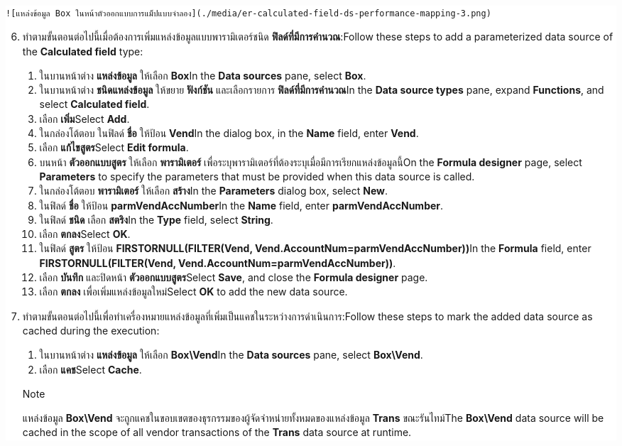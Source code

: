     ![แหล่งข้อมูล Box ในหน้าตัวออกแบบการแม็ปแบบจำลอง](./media/er-calculated-field-ds-performance-mapping-3.png)

6. <span data-ttu-id="bb5ec-211">ทำตามขั้นตอนต่อไปนี้เมื่อต้องการเพิ่มแหล่งข้อมูลแบบพารามิเตอร์ชนิด **ฟิลด์ที่มีการคำนวณ**:</span><span class="sxs-lookup"><span data-stu-id="bb5ec-211">Follow these steps to add a parameterized data source of the **Calculated field** type:</span></span>

    1. <span data-ttu-id="bb5ec-212">ในบานหน้าต่าง **แหล่งข้อมูล** ให้เลือก **Box**</span><span class="sxs-lookup"><span data-stu-id="bb5ec-212">In the **Data sources** pane, select **Box**.</span></span>
    2. <span data-ttu-id="bb5ec-213">ในบานหน้าต่าง **ชนิดแหล่งข้อมูล** ให้ขยาย **ฟังก์ชัน** และเลือกรายการ **ฟิลด์ที่มีการคำนวณ**</span><span class="sxs-lookup"><span data-stu-id="bb5ec-213">In the **Data source types** pane, expand **Functions**, and select **Calculated field**.</span></span>
    3. <span data-ttu-id="bb5ec-214">เลือก **เพิ่ม**</span><span class="sxs-lookup"><span data-stu-id="bb5ec-214">Select **Add**.</span></span>
    4. <span data-ttu-id="bb5ec-215">ในกล่องโต้ตอบ ในฟิลด์ **ชื่อ** ให้ป้อน **Vend**</span><span class="sxs-lookup"><span data-stu-id="bb5ec-215">In the dialog box, in the **Name** field, enter **Vend**.</span></span>
    5. <span data-ttu-id="bb5ec-216">เลือก **แก้ไขสูตร**</span><span class="sxs-lookup"><span data-stu-id="bb5ec-216">Select **Edit formula**.</span></span>
    6. <span data-ttu-id="bb5ec-217">บนหน้า **ตัวออกแบบสูตร** ให้เลือก **พารามิเตอร์** เพื่อระบุพารามิเตอร์ที่ต้องระบุเมื่อมีการเรียกแหล่งข้อมูลนี้</span><span class="sxs-lookup"><span data-stu-id="bb5ec-217">On the **Formula designer** page, select **Parameters** to specify the parameters that must be provided when this data source is called.</span></span>
    7. <span data-ttu-id="bb5ec-218">ในกล่องโต้ตอบ **พารามิเตอร์** ให้เลือก **สร้าง**</span><span class="sxs-lookup"><span data-stu-id="bb5ec-218">In the **Parameters** dialog box, select **New**.</span></span>
    8. <span data-ttu-id="bb5ec-219">ในฟิลด์ **ชื่อ** ให้ป้อน **parmVendAccNumber**</span><span class="sxs-lookup"><span data-stu-id="bb5ec-219">In the **Name** field, enter **parmVendAccNumber**.</span></span>
    9. <span data-ttu-id="bb5ec-220">ในฟิลด์ **ชนิด** เลือก **สตริง**</span><span class="sxs-lookup"><span data-stu-id="bb5ec-220">In the **Type** field, select **String**.</span></span>
    10. <span data-ttu-id="bb5ec-221">เลือก **ตกลง**</span><span class="sxs-lookup"><span data-stu-id="bb5ec-221">Select **OK**.</span></span>
    11. <span data-ttu-id="bb5ec-222">ในฟิลด์ **สูตร** ให้ป้อน **FIRSTORNULL(FILTER(Vend, Vend.AccountNum=parmVendAccNumber))**</span><span class="sxs-lookup"><span data-stu-id="bb5ec-222">In the **Formula** field, enter **FIRSTORNULL(FILTER(Vend, Vend.AccountNum=parmVendAccNumber))**.</span></span>
    12. <span data-ttu-id="bb5ec-223">เลือก **บันทึก** และปิดหน้า **ตัวออกแบบสูตร**</span><span class="sxs-lookup"><span data-stu-id="bb5ec-223">Select **Save**, and close the **Formula designer** page.</span></span>
    13. <span data-ttu-id="bb5ec-224">เลือก **ตกลง** เพื่อเพิ่มแหล่งข้อมูลใหม่</span><span class="sxs-lookup"><span data-stu-id="bb5ec-224">Select **OK** to add the new data source.</span></span>

7. <span data-ttu-id="bb5ec-225">ทำตามขั้นตอนต่อไปนี้เพื่อทำเครื่องหมายแหล่งข้อมูลที่เพิ่มเป็นแคชในระหว่างการดำเนินการ:</span><span class="sxs-lookup"><span data-stu-id="bb5ec-225">Follow these steps to mark the added data source as cached during the execution:</span></span>

    1. <span data-ttu-id="bb5ec-226">ในบานหน้าต่าง **แหล่งข้อมูล** ให้เลือก **Box\\Vend**</span><span class="sxs-lookup"><span data-stu-id="bb5ec-226">In the **Data sources** pane, select **Box\\Vend**.</span></span>
    2. <span data-ttu-id="bb5ec-227">เลือก **แคช**</span><span class="sxs-lookup"><span data-stu-id="bb5ec-227">Select **Cache**.</span></span>

    > [!NOTE]
    > <span data-ttu-id="bb5ec-228">แหล่งข้อมูล **Box\\Vend** จะถูกแคชในขอบเขตของธุรกรรมของผู้จัดจำหน่ายทั้งหมดของแหล่งข้อมูล **Trans** ขณะรันไทม์</span><span class="sxs-lookup"><span data-stu-id="bb5ec-228">The **Box\\Vend** data source will be cached in the scope of all vendor transactions of the **Trans** data source at runtime.</span></span>
